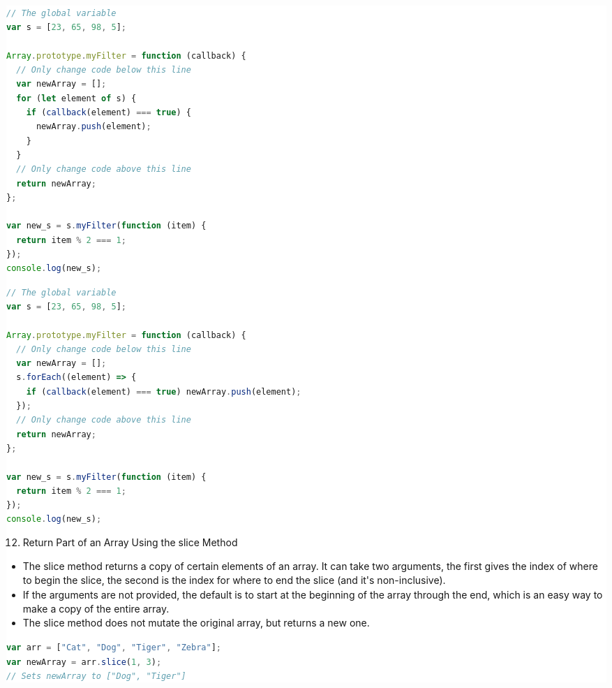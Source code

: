 ```js
// The global variable
var s = [23, 65, 98, 5];

Array.prototype.myFilter = function (callback) {
  // Only change code below this line
  var newArray = [];
  for (let element of s) {
    if (callback(element) === true) {
      newArray.push(element);
    }
  }
  // Only change code above this line
  return newArray;
};

var new_s = s.myFilter(function (item) {
  return item % 2 === 1;
});
console.log(new_s);
```

```js
// The global variable
var s = [23, 65, 98, 5];

Array.prototype.myFilter = function (callback) {
  // Only change code below this line
  var newArray = [];
  s.forEach((element) => {
    if (callback(element) === true) newArray.push(element);
  });
  // Only change code above this line
  return newArray;
};

var new_s = s.myFilter(function (item) {
  return item % 2 === 1;
});
console.log(new_s);
```

12. Return Part of an Array Using the slice Method

- The slice method returns a copy of certain elements of an array. It can take two arguments, the first gives the index of where to begin the slice, the second is the index for where to end the slice (and it's non-inclusive).
- If the arguments are not provided, the default is to start at the beginning of the array through the end, which is an easy way to make a copy of the entire array.
- The slice method does not mutate the original array, but returns a new one.

```js
var arr = ["Cat", "Dog", "Tiger", "Zebra"];
var newArray = arr.slice(1, 3);
// Sets newArray to ["Dog", "Tiger"]
```
